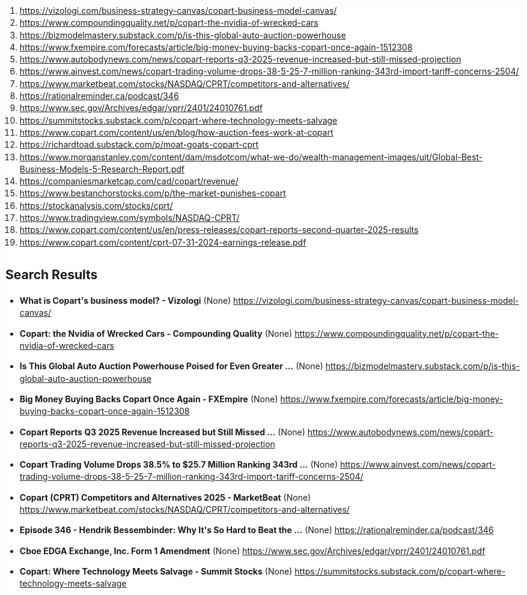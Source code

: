 1. https://vizologi.com/business-strategy-canvas/copart-business-model-canvas/
2. https://www.compoundingquality.net/p/copart-the-nvidia-of-wrecked-cars
3. https://bizmodelmastery.substack.com/p/is-this-global-auto-auction-powerhouse
4. https://www.fxempire.com/forecasts/article/big-money-buying-backs-copart-once-again-1512308
5. https://www.autobodynews.com/news/copart-reports-q3-2025-revenue-increased-but-still-missed-projection
6. https://www.ainvest.com/news/copart-trading-volume-drops-38-5-25-7-million-ranking-343rd-import-tariff-concerns-2504/
7. https://www.marketbeat.com/stocks/NASDAQ/CPRT/competitors-and-alternatives/
8. https://rationalreminder.ca/podcast/346
9. https://www.sec.gov/Archives/edgar/vprr/2401/24010761.pdf
10. https://summitstocks.substack.com/p/copart-where-technology-meets-salvage
11. https://www.copart.com/content/us/en/blog/how-auction-fees-work-at-copart
12. https://richardtoad.substack.com/p/moat-goats-copart-cprt
13. https://www.morganstanley.com/content/dam/msdotcom/what-we-do/wealth-management-images/uit/Global-Best-Business-Models-5-Research-Report.pdf
14. https://companiesmarketcap.com/cad/copart/revenue/
15. https://www.bestanchorstocks.com/p/the-market-punishes-copart
16. https://stockanalysis.com/stocks/cprt/
17. https://www.tradingview.com/symbols/NASDAQ-CPRT/
18. https://www.copart.com/content/us/en/press-releases/copart-reports-second-quarter-2025-results
19. https://www.copart.com/content/cprt-07-31-2024-earnings-release.pdf

## Search Results

- **What is Copart's business model? - Vizologi** (None)
  https://vizologi.com/business-strategy-canvas/copart-business-model-canvas/

- **Copart: the Nvidia of Wrecked Cars - Compounding Quality** (None)
  https://www.compoundingquality.net/p/copart-the-nvidia-of-wrecked-cars

- **Is This Global Auto Auction Powerhouse Poised for Even Greater ...** (None)
  https://bizmodelmastery.substack.com/p/is-this-global-auto-auction-powerhouse

- **Big Money Buying Backs Copart Once Again - FXEmpire** (None)
  https://www.fxempire.com/forecasts/article/big-money-buying-backs-copart-once-again-1512308

- **Copart Reports Q3 2025 Revenue Increased but Still Missed ...** (None)
  https://www.autobodynews.com/news/copart-reports-q3-2025-revenue-increased-but-still-missed-projection

- **Copart Trading Volume Drops 38.5% to $25.7 Million Ranking 343rd ...** (None)
  https://www.ainvest.com/news/copart-trading-volume-drops-38-5-25-7-million-ranking-343rd-import-tariff-concerns-2504/

- **Copart (CPRT) Competitors and Alternatives 2025 - MarketBeat** (None)
  https://www.marketbeat.com/stocks/NASDAQ/CPRT/competitors-and-alternatives/

- **Episode 346 - Hendrik Bessembinder: Why It's So Hard to Beat the ...** (None)
  https://rationalreminder.ca/podcast/346

- **Cboe EDGA Exchange, Inc. Form 1 Amendment** (None)
  https://www.sec.gov/Archives/edgar/vprr/2401/24010761.pdf

- **Copart: Where Technology Meets Salvage - Summit Stocks** (None)
  https://summitstocks.substack.com/p/copart-where-technology-meets-salvage
